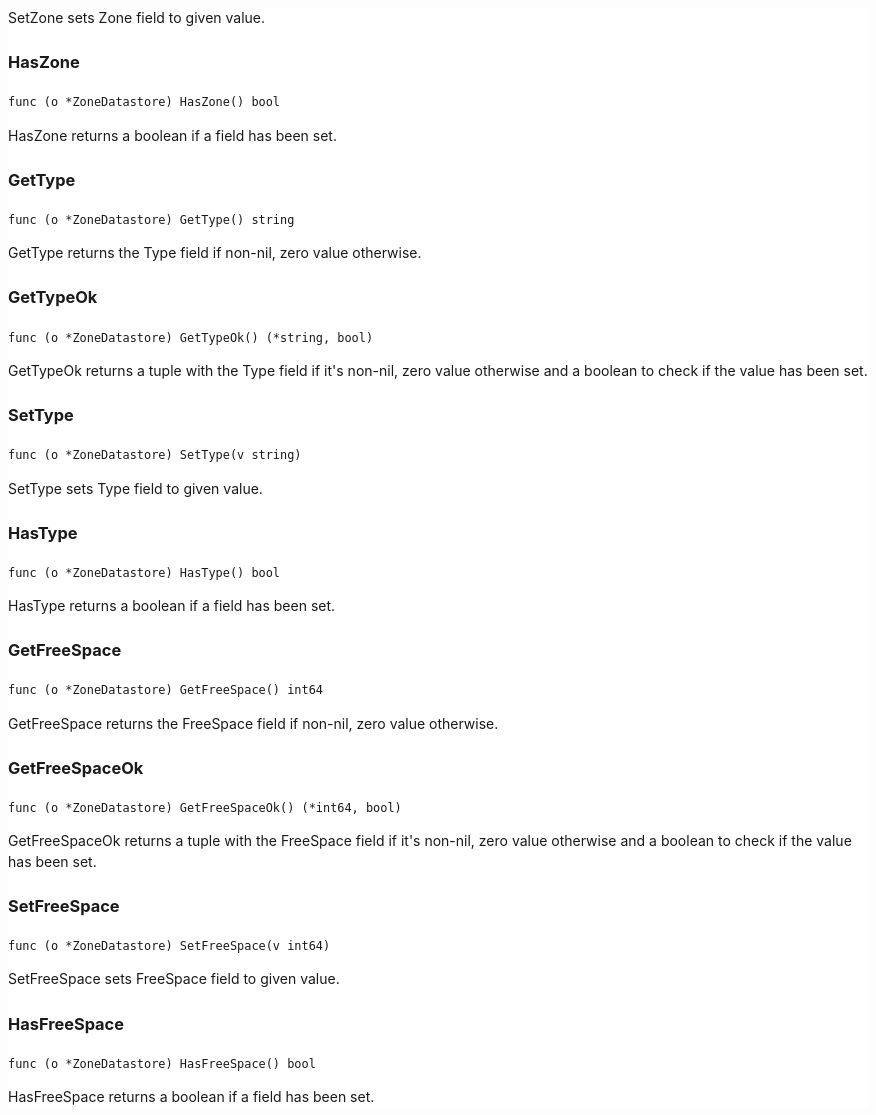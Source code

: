 SetZone sets Zone field to given value.

### HasZone

`func (o *ZoneDatastore) HasZone() bool`

HasZone returns a boolean if a field has been set.

### GetType

`func (o *ZoneDatastore) GetType() string`

GetType returns the Type field if non-nil, zero value otherwise.

### GetTypeOk

`func (o *ZoneDatastore) GetTypeOk() (*string, bool)`

GetTypeOk returns a tuple with the Type field if it's non-nil, zero value otherwise
and a boolean to check if the value has been set.

### SetType

`func (o *ZoneDatastore) SetType(v string)`

SetType sets Type field to given value.

### HasType

`func (o *ZoneDatastore) HasType() bool`

HasType returns a boolean if a field has been set.

### GetFreeSpace

`func (o *ZoneDatastore) GetFreeSpace() int64`

GetFreeSpace returns the FreeSpace field if non-nil, zero value otherwise.

### GetFreeSpaceOk

`func (o *ZoneDatastore) GetFreeSpaceOk() (*int64, bool)`

GetFreeSpaceOk returns a tuple with the FreeSpace field if it's non-nil, zero value otherwise
and a boolean to check if the value has been set.

### SetFreeSpace

`func (o *ZoneDatastore) SetFreeSpace(v int64)`

SetFreeSpace sets FreeSpace field to given value.

### HasFreeSpace

`func (o *ZoneDatastore) HasFreeSpace() bool`

HasFreeSpace returns a boolean if a field has been set.
